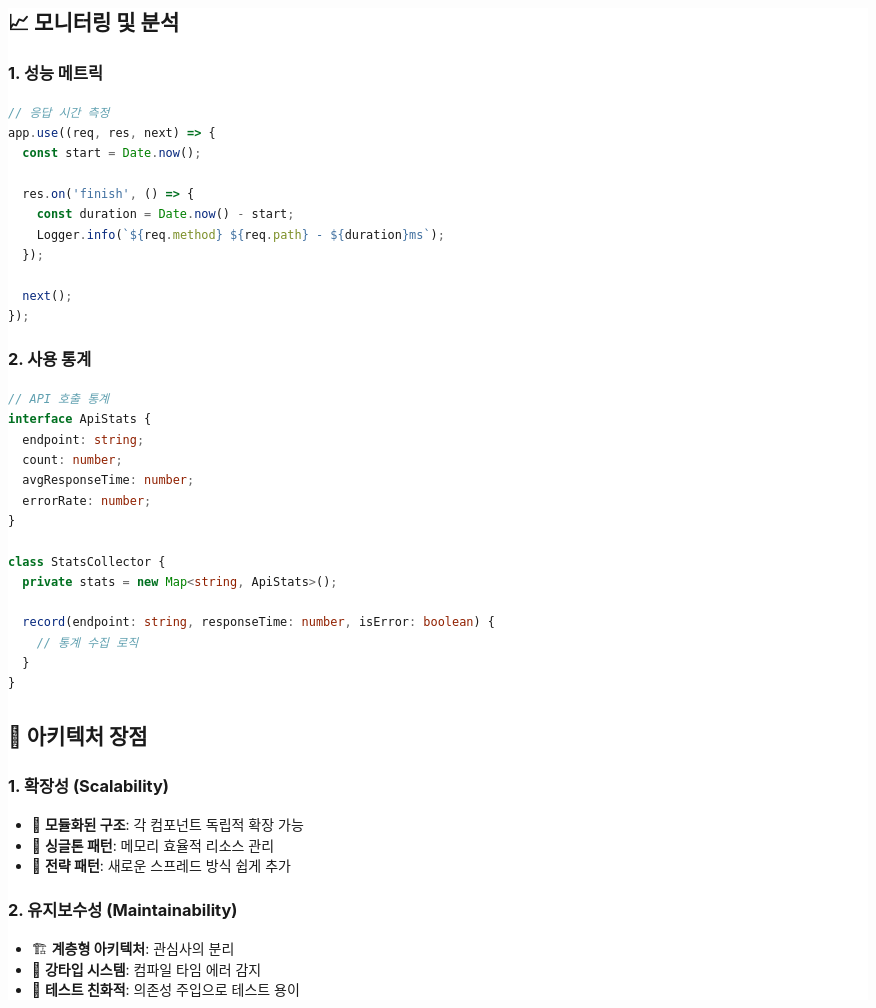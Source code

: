```typescript
```

## 📈 모니터링 및 분석

### 1. 성능 메트릭

```typescript
// 응답 시간 측정
app.use((req, res, next) => {
  const start = Date.now();
  
  res.on('finish', () => {
    const duration = Date.now() - start;
    Logger.info(`${req.method} ${req.path} - ${duration}ms`);
  });
  
  next();
});
```

### 2. 사용 통계

```typescript
// API 호출 통계
interface ApiStats {
  endpoint: string;
  count: number;
  avgResponseTime: number;
  errorRate: number;
}

class StatsCollector {
  private stats = new Map<string, ApiStats>();
  
  record(endpoint: string, responseTime: number, isError: boolean) {
    // 통계 수집 로직
  }
}
```

## 🔮 아키텍처 장점

### 1. 확장성 (Scalability)
- 📁 **모듈화된 구조**: 각 컴포넌트 독립적 확장 가능
- 🔄 **싱글톤 패턴**: 메모리 효율적 리소스 관리
- 🎯 **전략 패턴**: 새로운 스프레드 방식 쉽게 추가

### 2. 유지보수성 (Maintainability)
- 🏗️ **계층형 아키텍처**: 관심사의 분리
- 📝 **강타입 시스템**: 컴파일 타임 에러 감지
- 🧪 **테스트 친화적**: 의존성 주입으로 테스트 용이

